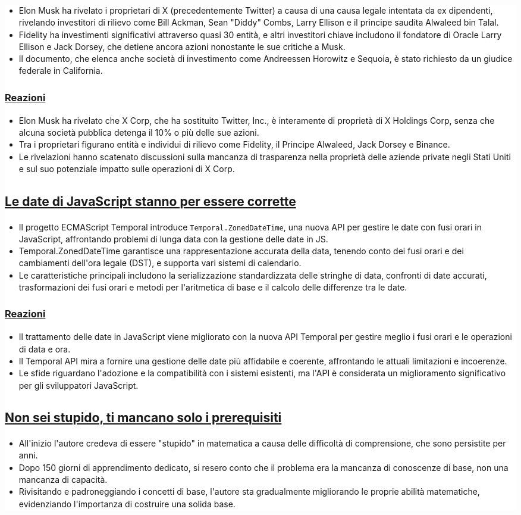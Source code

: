 - Elon Musk ha rivelato i proprietari di X (precedentemente Twitter) a causa di una causa legale intentata da ex dipendenti, rivelando investitori di rilievo come Bill Ackman, Sean "Diddy" Combs, Larry Ellison e il principe saudita Alwaleed bin Talal.
- Fidelity ha investimenti significativi attraverso quasi 30 entità, e altri investitori chiave includono il fondatore di Oracle Larry Ellison e Jack Dorsey, che detiene ancora azioni nonostante le sue critiche a Musk.
- Il documento, che elenca anche società di investimento come Andreessen Horowitz e Sequoia, è stato richiesto da un giudice federale in California.

### [Reazioni](https://news.ycombinator.com/item?id=41333038)

- Elon Musk ha rivelato che X Corp, che ha sostituito Twitter, Inc., è interamente di proprietà di X Holdings Corp, senza che alcuna società pubblica detenga il 10% o più delle sue azioni.
- Tra i proprietari figurano entità e individui di rilievo come Fidelity, il Principe Alwaleed, Jack Dorsey e Binance.
- Le rivelazioni hanno scatenato discussioni sulla mancanza di trasparenza nella proprietà delle aziende private negli Stati Uniti e sul suo potenziale impatto sulle operazioni di X Corp.

## [Le date di JavaScript stanno per essere corrette](https://docs.timetime.in/blog/js-dates-finally-fixed)

- Il progetto ECMAScript Temporal introduce `Temporal.ZonedDateTime`, una nuova API per gestire le date con fusi orari in JavaScript, affrontando problemi di lunga data con la gestione delle date in JS.
- Temporal.ZonedDateTime garantisce una rappresentazione accurata della data, tenendo conto dei fusi orari e dei cambiamenti dell'ora legale (DST), e supporta vari sistemi di calendario.
- Le caratteristiche principali includono la serializzazione standardizzata delle stringhe di data, confronti di date accurati, trasformazioni dei fusi orari e metodi per l'aritmetica di base e il calcolo delle differenze tra le date.

### [Reazioni](https://news.ycombinator.com/item?id=41339493)

- Il trattamento delle date in JavaScript viene migliorato con la nuova API Temporal per gestire meglio i fusi orari e le operazioni di data e ora.
- Il Temporal API mira a fornire una gestione delle date più affidabile e coerente, affrontando le attuali limitazioni e incoerenze.
- Le sfide riguardano l'adozione e la compatibilità con i sistemi esistenti, ma l'API è considerata un miglioramento significativo per gli sviluppatori JavaScript.

## [Non sei stupido, ti mancano solo i prerequisiti](https://lelouch.dev/blog/you-are-probably-not-dumb/)

- All'inizio l'autore credeva di essere "stupido" in matematica a causa delle difficoltà di comprensione, che sono persistite per anni.
- Dopo 150 giorni di apprendimento dedicato, si resero conto che il problema era la mancanza di conoscenze di base, non una mancanza di capacità.
- Rivisitando e padroneggiando i concetti di base, l'autore sta gradualmente migliorando le proprie abilità matematiche, evidenziando l'importanza di costruire una solida base.
